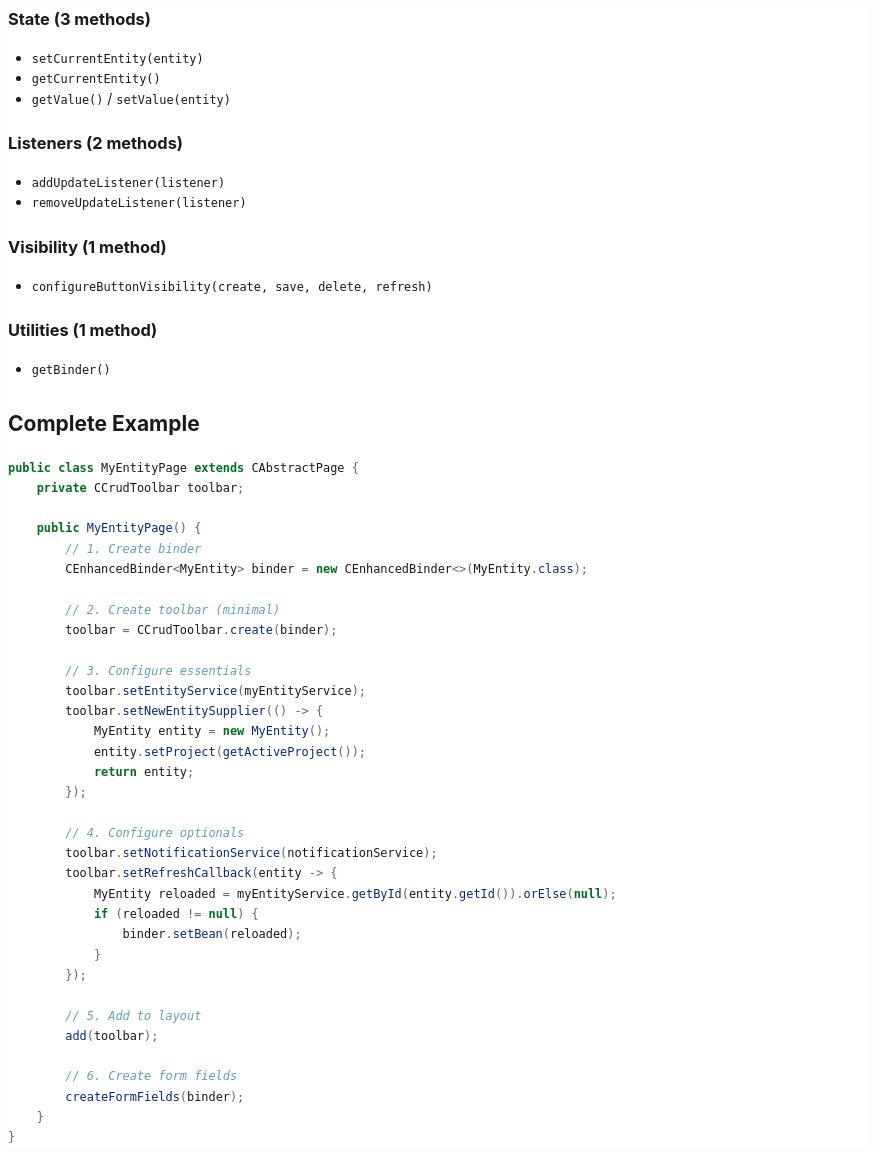 ### State (3 methods)
- `setCurrentEntity(entity)`
- `getCurrentEntity()`
- `getValue()` / `setValue(entity)`

### Listeners (2 methods)
- `addUpdateListener(listener)`
- `removeUpdateListener(listener)`

### Visibility (1 method)
- `configureButtonVisibility(create, save, delete, refresh)`

### Utilities (1 method)
- `getBinder()`

## Complete Example

```java
public class MyEntityPage extends CAbstractPage {
    private CCrudToolbar toolbar;
    
    public MyEntityPage() {
        // 1. Create binder
        CEnhancedBinder<MyEntity> binder = new CEnhancedBinder<>(MyEntity.class);
        
        // 2. Create toolbar (minimal)
        toolbar = CCrudToolbar.create(binder);
        
        // 3. Configure essentials
        toolbar.setEntityService(myEntityService);
        toolbar.setNewEntitySupplier(() -> {
            MyEntity entity = new MyEntity();
            entity.setProject(getActiveProject());
            return entity;
        });
        
        // 4. Configure optionals
        toolbar.setNotificationService(notificationService);
        toolbar.setRefreshCallback(entity -> {
            MyEntity reloaded = myEntityService.getById(entity.getId()).orElse(null);
            if (reloaded != null) {
                binder.setBean(reloaded);
            }
        });
        
        // 5. Add to layout
        add(toolbar);
        
        // 6. Create form fields
        createFormFields(binder);
    }
}
```
